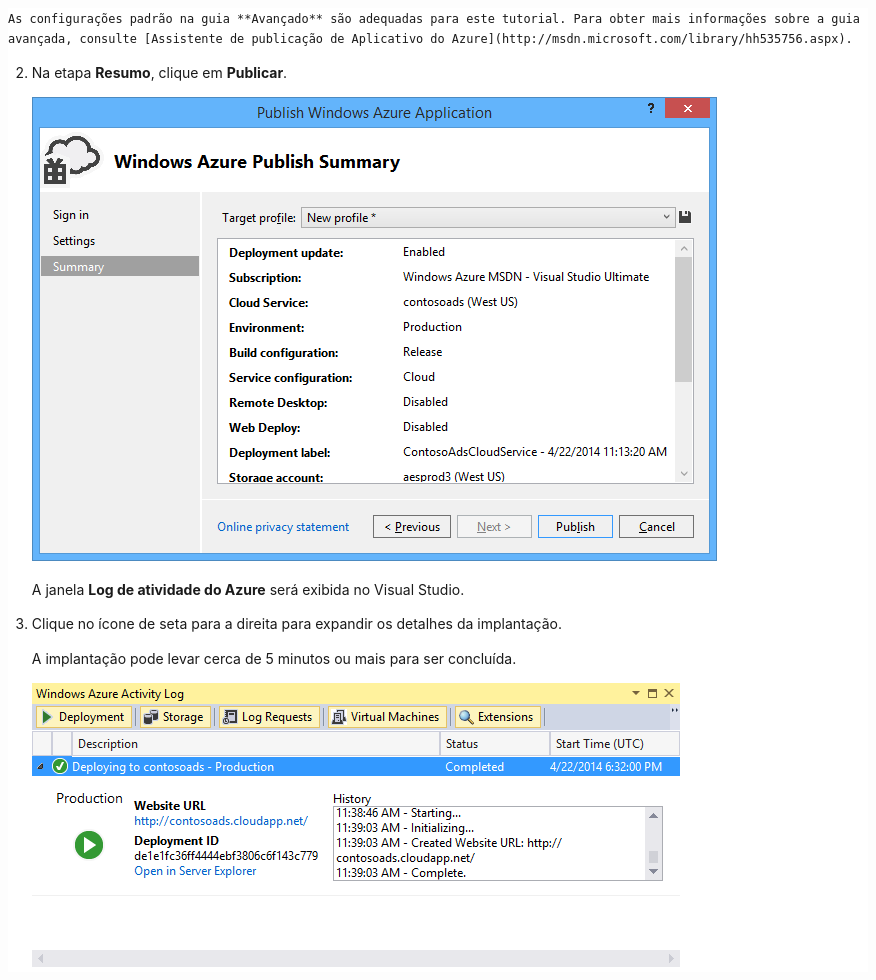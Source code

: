 	As configurações padrão na guia **Avançado** são adequadas para este tutorial. Para obter mais informações sobre a guia avançada, consulte [Assistente de publicação de Aplicativo do Azure](http://msdn.microsoft.com/library/hh535756.aspx).

2. Na etapa **Resumo**, clique em **Publicar**.

	![Summary step](./media/cloud-services-dotnet-get-started/pubsummary.png)	
   
   A janela **Log de atividade do Azure** será exibida no Visual Studio. 

2. Clique no ícone de seta para a direita para expandir os detalhes da implantação.

	A implantação pode levar cerca de 5 minutos ou mais para ser concluída.

	![Azure Activity Log window](./media/cloud-services-dotnet-get-started/waal.png)	
